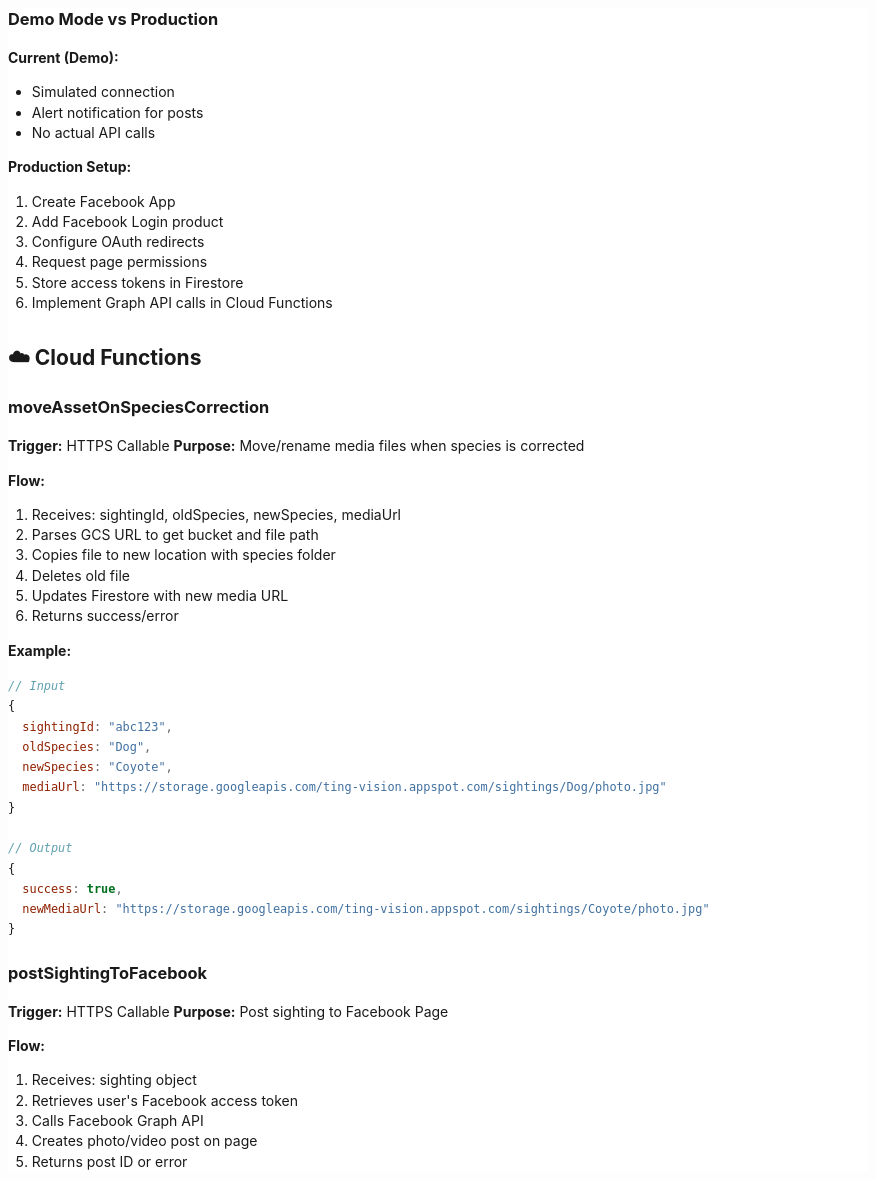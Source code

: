 ### Demo Mode vs Production

**Current (Demo):**
- Simulated connection
- Alert notification for posts
- No actual API calls

**Production Setup:**
1. Create Facebook App
2. Add Facebook Login product
3. Configure OAuth redirects
4. Request page permissions
5. Store access tokens in Firestore
6. Implement Graph API calls in Cloud Functions

## ☁️ Cloud Functions

### moveAssetOnSpeciesCorrection

**Trigger:** HTTPS Callable
**Purpose:** Move/rename media files when species is corrected

**Flow:**
1. Receives: sightingId, oldSpecies, newSpecies, mediaUrl
2. Parses GCS URL to get bucket and file path
3. Copies file to new location with species folder
4. Deletes old file
5. Updates Firestore with new media URL
6. Returns success/error

**Example:**
```javascript
// Input
{
  sightingId: "abc123",
  oldSpecies: "Dog",
  newSpecies: "Coyote",
  mediaUrl: "https://storage.googleapis.com/ting-vision.appspot.com/sightings/Dog/photo.jpg"
}

// Output
{
  success: true,
  newMediaUrl: "https://storage.googleapis.com/ting-vision.appspot.com/sightings/Coyote/photo.jpg"
}
```

### postSightingToFacebook

**Trigger:** HTTPS Callable
**Purpose:** Post sighting to Facebook Page

**Flow:**
1. Receives: sighting object
2. Retrieves user's Facebook access token
3. Calls Facebook Graph API
4. Creates photo/video post on page
5. Returns post ID or error
